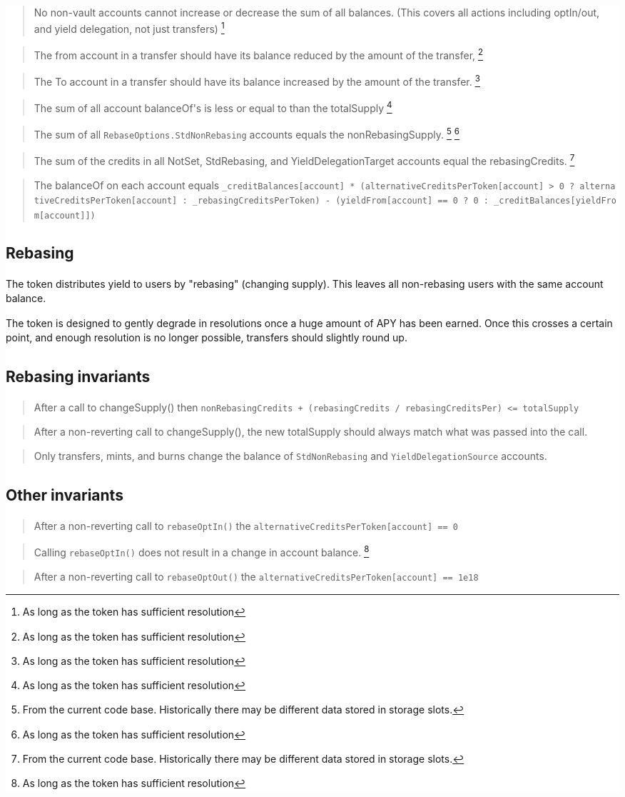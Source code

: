 
> No non-vault accounts cannot increase or decrease the sum of all balances. (This covers all actions including optIn/out, and yield delegation, not just transfers) [^2]


> The from account in a transfer should have its balance reduced by the amount of the transfer, [^2]


> The To account in a transfer should have its balance increased by the amount of the transfer. [^2]


> The sum of all account balanceOf's is less or equal to than the totalSupply [^2]


> The sum of all `RebaseOptions.StdNonRebasing` accounts equals the nonRebasingSupply. [^1] [^2] 


> The sum of the credits in all NotSet, StdRebasing, and YieldDelegationTarget accounts equal the rebasingCredits. [^1]


> The balanceOf on each account equals `_creditBalances[account] * (alternativeCreditsPerToken[account] > 0 ? alternativeCreditsPerToken[account] : _rebasingCreditsPerToken) - (yieldFrom[account] == 0 ? 0 : _creditBalances[yieldFrom[account]])`


## Rebasing

The token distributes yield to users by "rebasing" (changing supply). This leaves all non-rebasing users with the same account balance.

The token is designed to gently degrade in resolutions once a huge amount of APY has been earned. Once this crosses a certain point, and enough resolution is no longer possible, transfers should slightly round up.


## Rebasing invariants


> After a call to changeSupply() then `nonRebasingCredits + (rebasingCredits / rebasingCreditsPer) <= totalSupply`


> After a non-reverting call to changeSupply(), the new totalSupply should always match what was passed into the call. 


> Only transfers, mints, and burns change the balance of `StdNonRebasing` and `YieldDelegationSource` accounts.


## Other invariants


> After a non-reverting call to `rebaseOptIn()` the `alternativeCreditsPerToken[account] == 0`


> Calling `rebaseOptIn()` does not result in a change in account balance. [^2]


> After a non-reverting call to `rebaseOptOut()` the `alternativeCreditsPerToken[account] == 1e18`


[^1]: From the current code base. Historically there may be different data stored in storage slots.
[^2]: As long as the token has sufficient resolution